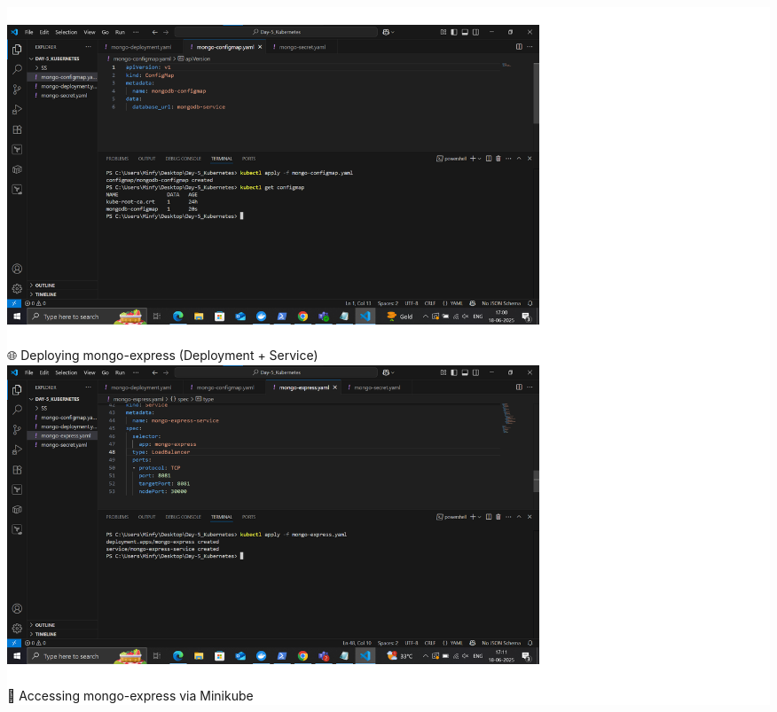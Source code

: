 <br> <img src="SS/Screenshot 2025-06-18 170019.png" width="600"/> <br><br>
🌐 Deploying mongo-express (Deployment + Service)
<br> <img src="SS/Screenshot 2025-06-18 171110.png" width="600"/> <br><br>
🧭 Accessing mongo-express via Minikube